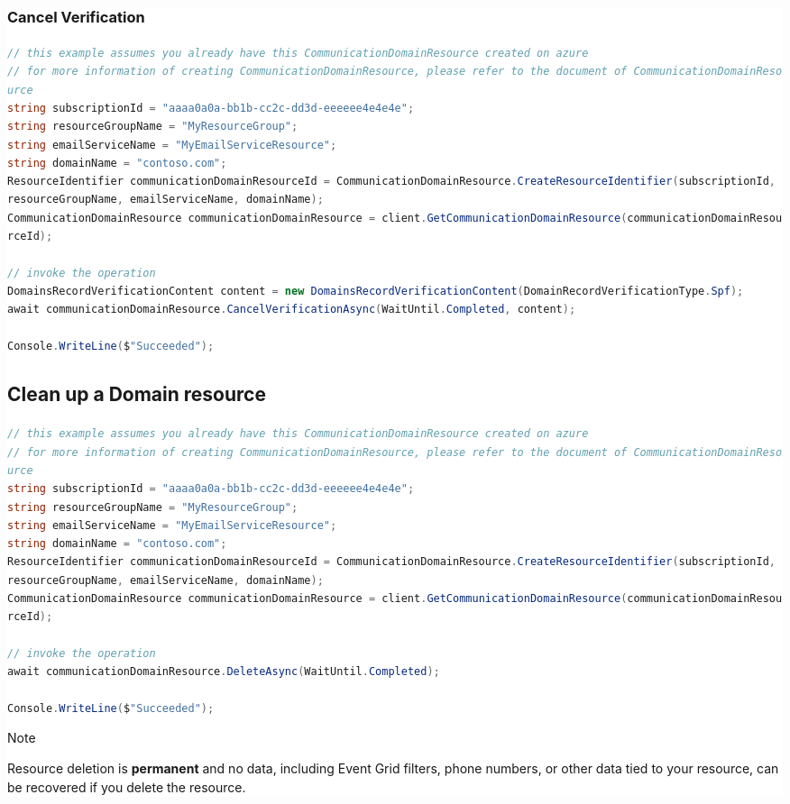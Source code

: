 ### Cancel Verification

```csharp
// this example assumes you already have this CommunicationDomainResource created on azure
// for more information of creating CommunicationDomainResource, please refer to the document of CommunicationDomainResource
string subscriptionId = "aaaa0a0a-bb1b-cc2c-dd3d-eeeeee4e4e4e";
string resourceGroupName = "MyResourceGroup";
string emailServiceName = "MyEmailServiceResource";
string domainName = "contoso.com";
ResourceIdentifier communicationDomainResourceId = CommunicationDomainResource.CreateResourceIdentifier(subscriptionId, resourceGroupName, emailServiceName, domainName);
CommunicationDomainResource communicationDomainResource = client.GetCommunicationDomainResource(communicationDomainResourceId);

// invoke the operation
DomainsRecordVerificationContent content = new DomainsRecordVerificationContent(DomainRecordVerificationType.Spf);
await communicationDomainResource.CancelVerificationAsync(WaitUntil.Completed, content);

Console.WriteLine($"Succeeded");
```


## Clean up a Domain resource

```csharp
// this example assumes you already have this CommunicationDomainResource created on azure
// for more information of creating CommunicationDomainResource, please refer to the document of CommunicationDomainResource
string subscriptionId = "aaaa0a0a-bb1b-cc2c-dd3d-eeeeee4e4e4e";
string resourceGroupName = "MyResourceGroup";
string emailServiceName = "MyEmailServiceResource";
string domainName = "contoso.com";
ResourceIdentifier communicationDomainResourceId = CommunicationDomainResource.CreateResourceIdentifier(subscriptionId, resourceGroupName, emailServiceName, domainName);
CommunicationDomainResource communicationDomainResource = client.GetCommunicationDomainResource(communicationDomainResourceId);

// invoke the operation
await communicationDomainResource.DeleteAsync(WaitUntil.Completed);

Console.WriteLine($"Succeeded");
```

> [!NOTE]
> Resource deletion is **permanent** and no data, including Event Grid filters, phone numbers, or other data tied to your resource, can be recovered if you delete the resource.
